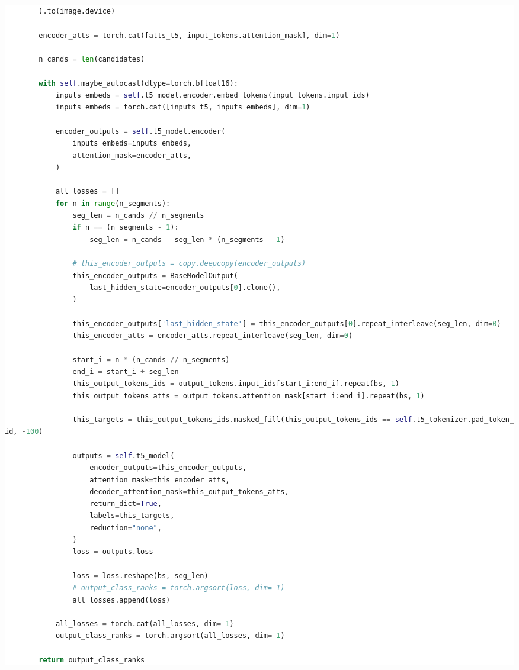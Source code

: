```python
        ).to(image.device)

        encoder_atts = torch.cat([atts_t5, input_tokens.attention_mask], dim=1)

        n_cands = len(candidates)

        with self.maybe_autocast(dtype=torch.bfloat16):
            inputs_embeds = self.t5_model.encoder.embed_tokens(input_tokens.input_ids)
            inputs_embeds = torch.cat([inputs_t5, inputs_embeds], dim=1)

            encoder_outputs = self.t5_model.encoder(
                inputs_embeds=inputs_embeds,
                attention_mask=encoder_atts,
            )

            all_losses = []
            for n in range(n_segments):
                seg_len = n_cands // n_segments
                if n == (n_segments - 1):
                    seg_len = n_cands - seg_len * (n_segments - 1)

                # this_encoder_outputs = copy.deepcopy(encoder_outputs)
                this_encoder_outputs = BaseModelOutput(
                    last_hidden_state=encoder_outputs[0].clone(),
                )

                this_encoder_outputs['last_hidden_state'] = this_encoder_outputs[0].repeat_interleave(seg_len, dim=0)
                this_encoder_atts = encoder_atts.repeat_interleave(seg_len, dim=0)

                start_i = n * (n_cands // n_segments)
                end_i = start_i + seg_len
                this_output_tokens_ids = output_tokens.input_ids[start_i:end_i].repeat(bs, 1)
                this_output_tokens_atts = output_tokens.attention_mask[start_i:end_i].repeat(bs, 1)

                this_targets = this_output_tokens_ids.masked_fill(this_output_tokens_ids == self.t5_tokenizer.pad_token_id, -100)

                outputs = self.t5_model(
                    encoder_outputs=this_encoder_outputs,
                    attention_mask=this_encoder_atts,
                    decoder_attention_mask=this_output_tokens_atts,
                    return_dict=True,
                    labels=this_targets,
                    reduction="none",
                )
                loss = outputs.loss

                loss = loss.reshape(bs, seg_len)
                # output_class_ranks = torch.argsort(loss, dim=-1)
                all_losses.append(loss)

            all_losses = torch.cat(all_losses, dim=-1)
            output_class_ranks = torch.argsort(all_losses, dim=-1)

        return output_class_ranks
```
